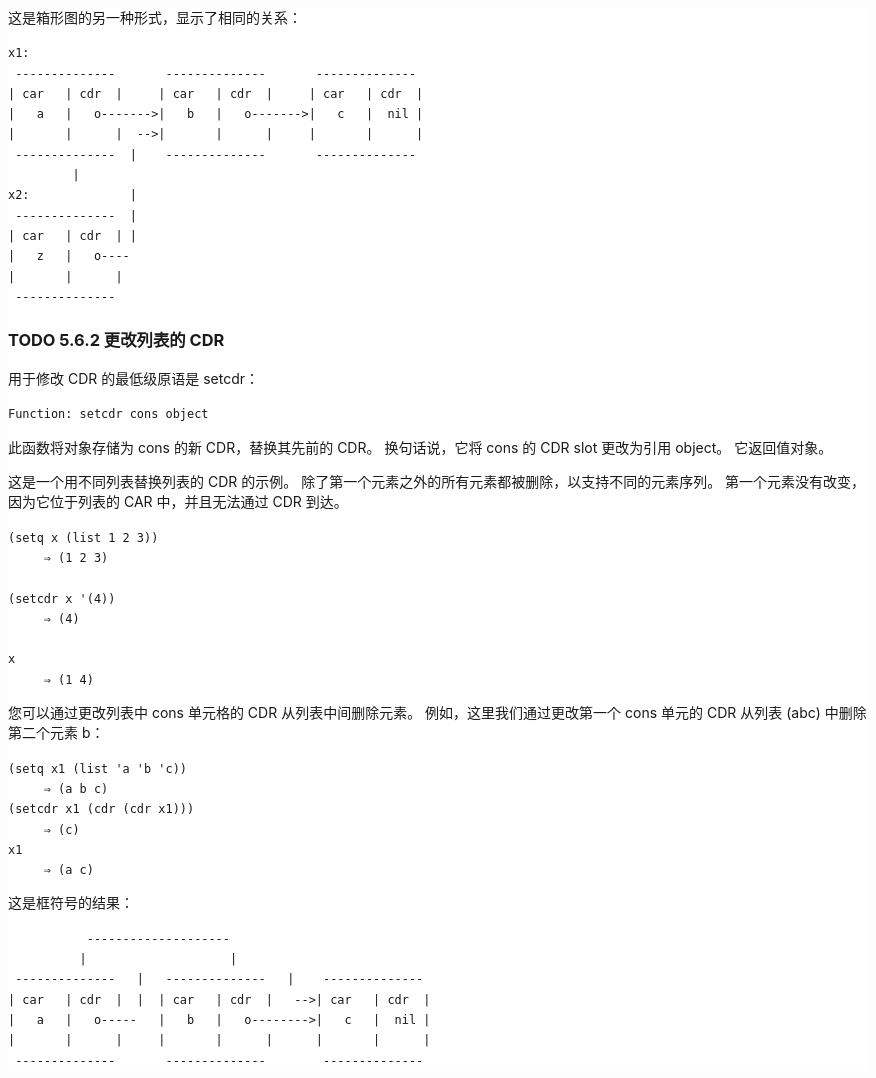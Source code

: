 这是箱形图的另一种形式，显示了相同的关系：

    x1:
     --------------       --------------       --------------
    | car   | cdr  |     | car   | cdr  |     | car   | cdr  |
    |   a   |   o------->|   b   |   o------->|   c   |  nil |
    |       |      |  -->|       |      |     |       |      |
     --------------  |    --------------       --------------
    		 |
    x2:              |
     --------------  |
    | car   | cdr  | |
    |   z   |   o----
    |       |      |
     --------------


<a id="org3fce77b"></a>

### TODO 5.6.2 更改列表的 CDR

用于修改 CDR 的最低级原语是 setcdr：

    Function: setcdr cons object

此函数将对象存储为 cons 的新 CDR，替换其先前的 CDR。  换句话说，它将 cons 的 CDR slot 更改为引用 object。  它返回值对象。

这是一个用不同列表替换列表的 CDR 的示例。  除了第一个元素之外的所有元素都被删除，以支持不同的元素序列。  第一个元素没有改变，因为它位于列表的 CAR 中，并且无法通过 CDR 到达。

    (setq x (list 1 2 3))
         ⇒ (1 2 3)
    
    (setcdr x '(4))
         ⇒ (4)
    
    x
         ⇒ (1 4)

您可以通过更改列表中 cons 单元格的 CDR 从列表中间删除元素。  例如，这里我们通过更改第一个 cons 单元的 CDR 从列表 (abc) 中删除第二个元素 b：

    (setq x1 (list 'a 'b 'c))
         ⇒ (a b c)
    (setcdr x1 (cdr (cdr x1)))
         ⇒ (c)
    x1
         ⇒ (a c)

这是框符号的结果：

    		   --------------------
    		  |                    |
     --------------   |   --------------   |    --------------
    | car   | cdr  |  |  | car   | cdr  |   -->| car   | cdr  |
    |   a   |   o-----   |   b   |   o-------->|   c   |  nil |
    |       |      |     |       |      |      |       |      |
     --------------       --------------        --------------
